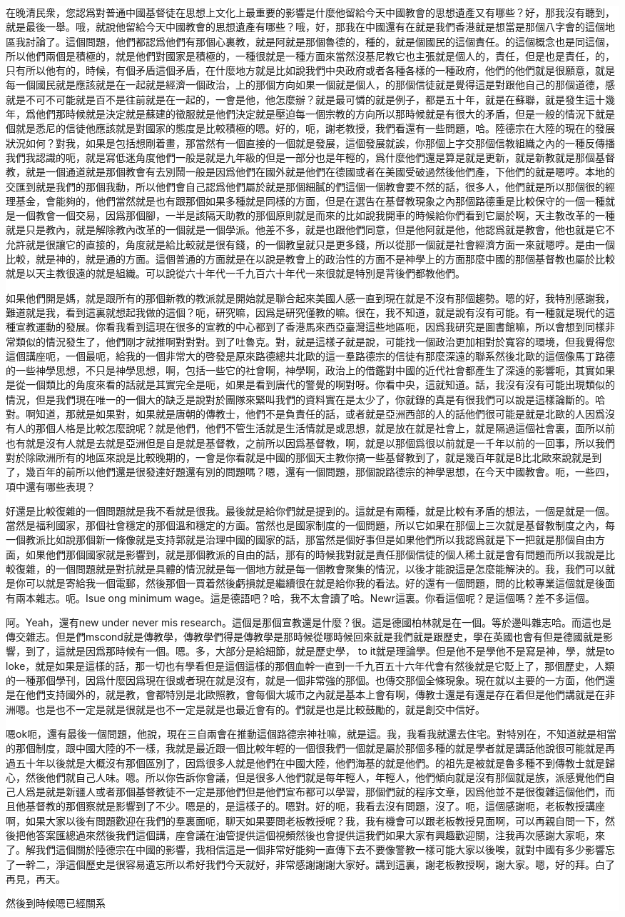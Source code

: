 在晚清民衆，您認爲對普通中國基督徒在思想上文化上最重要的影響是什麼他留給今天中國教會的思想遺產又有哪些？好，那我沒有聽到，就是最後一舉。哦，就說他留給今天中國教會的思想遺產有哪些？哦，好，那我在中國還有在就是我們香港就是想當是那個八字會的這個地區我討論了。這個問題，他們都認爲他們有那個心裏教，就是阿就是那個魯德的，種的，就是個國民的這個責任。的這個概念也是同這個，所以他們兩個是積極的，就是他們對國家是積極的，一種很就是一種方面來當然沒基尼教它也主張就是個人的，責任，但是也是責任，的，只有所以他有的，時候，有個矛盾這個矛盾，在什麼地方就是比如說我們中央政府或者各種各樣的一種政府，他們的他們就是很願意，就是每一個國民就是應該就是在一起就是經濟一個政治，上的那個方向如果一個就是個人，的那個信徒就是覺得這是對跟他自己的那個道德，感就是不可不可能就是百不是往前就是在一起的，一會是他，他怎麼辦？就是最可憐的就是例子，都是五十年，就是在蘇聯，就是發生這十幾年，爲他們那時候就是決定就是蘇建的徵服就是他們決定就是壓迫每一個宗教的方向所以那時候就是有很大的矛盾，但是一般的情況下就是個就是悉尼的信徒他應該就是對國家的態度是比較積極的嗯。好的，呃，謝老教授，我們看還有一些問題，哈。陸德宗在大陸的現在的發展狀況如何？對我，如果是包括想剛着畫，那當然有一個直接的一個就是發展，這個發展就誒，你那個上字交那個信教組織之內的一種反傳播我們我認識的呃，就是寫低迷角度他們一般是就是九年級的但是一部分也是年輕的，爲什麼他們還是算是就是更新，就是新教就是那個基督教，就是一個通道就是那個教會有去別鬧一般是因爲他們在國外就是他們在德國或者在美國受破過然後他們產，下他們的就是嗯哼。本地的交匯到就是我們的那個我動，所以他們會自己認爲他們屬於就是那個細膩的們這個一個教會要不然的話，很多人，他們就是所以那個很的經理基金，會能夠的，他們當然就是也有跟那個如果多種就是同樣的方面，但是在選告在基督教現象之內那個路德重是比較保守的一個一種就是一個教會一個交易，因爲那個腳，一半是該隔天助教的那個原則就是而來的比如說我開車的時候給你們看到它屬於啊，天主教改革的一種就是只是教內，就是解除教內改革的一個就是一個學派。他差不多，就是也跟他們同意，但是他阿就是他，他認爲就是教會，他也就是它不允許就是很讓它的直接的，角度就是給比較就是很有錢，的一個教皇就只是更多錢，所以從那一個就是社會經濟方面一來就嗯哼。是由一個比較，就是神的，就是通的方面。這個普通的方面就是在以說是教會上的政治性的方面不是神學上的方面那麼中國的那個基督教也屬於比較就是以天主教很遠的就是組織。可以說從六十年代一千九百六十年代一來很就是特別是背後們都教他們。

如果他們開是媽，就是跟所有的那個新教的教派就是開始就是聯合起來美國人感一直到現在就是不沒有那個趨勢。嗯的好，我特別感謝我，難道就是我，看到這裏就想起我做的這個？呃，研究嘛，因爲是研究僅教的嘛。很在，我不知道，就是說有沒有可能。有一種就是現代的這種宣教運動的發展。你看我看到這現在很多的宣教的中心都到了香港馬來西亞臺灣這些地區呃，因爲我研究是圖書館嘛，所以會想到同樣非常類似的情況發生了，他們剛才就推啊對對對。到了吐魯克。對，就是這樣子就是說，可能找一個政治更加相對於寬容的環境，但我覺得您這個講座呃，一個最呃，給我的一個非常大的啓發是原來路德總共北歐的這一羣路德宗的信徒有那麼深遠的聯系然後北歐的這個像馬丁路德的一些神學思想，不只是神學思想，啊，包括一些它的社會啊，神學啊，政治上的借鑑對中國的近代社會都產生了深遠的影響呃，其實如果是從一個類比的角度來看的話就是其實完全是呃，如果是看到唐代的警覺的啊對呀。你看中央，這就知道。話，我沒有沒有可能出現類似的情況，但是我們現在唯一的一個大的缺乏是說對於團隊來緊叫我們的資料實在是太少了，你就錄的真是有很我們可以說是這樣論斷的。哈對。啊知道，那就是如果對，如果就是唐朝的傳教士，他們不是負責任的話，或者就是亞洲西部的人的話他們很可能是就是北歐的人因爲沒有人的那個人格是比較怎麼說呢？就是他們，他們不管生活就是生活情就是或思想，就是放在就是社會上，就是隔過這個社會裏，面所以前也有就是沒有人就是去就是亞洲但是自是就是基督教，之前所以因爲基督教，啊，就是以那個爲很以前就是一千年以前的一回事，所以我們對於除歐洲所有的地區來說是比較晚期的，一會是你看就是中國的那個天主教你搞一些基督教到了，就是幾百年就是B比北歐來說就是到了，幾百年的前所以他們還是很發達好題還有別的問題嗎？嗯，還有一個問題，那個說路德宗的神學思想，在今天中國教會。呃，一些四，項中還有哪些表現？

好還是比較復雜的一個問題就是我不看就是很我。最後就是給你們就是提到的。這就是有兩種，就是比較有矛盾的想法，一個是就是一個。當然是福利國家，那個社會穩定的那個溫和穩定的方面。當然也是國家制度的一個問題，所以它如果在那個上三次就是基督教制度之內，每一個教派比如說那個新一條像就是支持郭就是治理中國的國家的話，那當然是個好事但是如果他們所以我認爲就是下一把就是那個自由方面，如果他們那個國家就是影響到，就是那個教派的自由的話，那有的時候我對就是責任那個信徒的個人稀土就是會有問題而所以我說是比較復雜，的一個問題就是對抗就是具體的情況就是每一個地方就是每一個教會聚集的情況，以後才能說這是怎麼能解決的。我，我們可以就是你可以就是寄給我一個電郵，然後那個一買着然後虧損就是繼續很在就是給你我的看法。好的還有一個問題，問的比較專業這個就是後面有兩本雜志。呃。Isue ong minimum wage。這是德語吧？哈，我不太會讀了哈。Newr這裏。你看這個呢？是這個嗎？差不多這個。

阿。Yeah，還有new under never mis research。這個是那個宣教還是什麼？很。這是德國柏林就是在一個。等於邊叫雜志哈。而這也是傳交雜志。但是們mscond就是傳教學，傳教學們得是傳教學是那時候從哪時候回來就是我們就是跟歷史，學在英國也會有但是德國就是影響，到了，這就是因爲那時候有一個。嗯。多，大部分是給細節，就是歷史學， to it就是理論學。但是他不是學他不是寫是神，學，就是to loke，就是如果是這樣的話，那一切也有學看但是這個這樣的那個血幹一直到一千九百五十六年代會有然後就是它貶上了，那個歷史，人類的一種那個學刊，因爲什麼因爲現在很或者現在就是沒有，就是一個非常強的那個。也傳交那個全條現象。現在就以主要的一方面，他們還是在他們支持國外的，就是教，會都特別是北歐照教，會每個大城市之內就是基本上會有啊，傳教士還是有還是存在着但是他們講就是在非洲嗯。也是也不一定是就是很就是也不一定是就是也最近會有的。們就是也是比較鼓勵的，就是創交中信好。

嗯ok呃，還有最後一個問題，他說，現在三自兩會在推動這個路德宗神社嘛，就是這。我，我看我就還去住宅。對特別在，不知道就是相當的那個制度，跟中國大陸的不一樣，我就是最近跟一個比較年輕的一個很我們一個就是屬於那個多種的就是學者就是講話他說很可能就是再過五十年以後就是大概沒有那個區別了，因爲很多人就是他們在中國大陸，他們海基的就是他們。的祖先是被就是魯多種不到傳教士就是歸心，然後他們就自己人味。嗯。所以你告訴你會議，但是很多人他們就是每年輕人，年輕人，他們傾向就是沒有那個就是族，派感覺他們自己人爲是就是新疆人或者那個基督教徒不一定是那他們但是他們宣布都可以學習，那個們就的程序文章，因爲他並不是很復雜這個他們，而且他基督教的那個察就是影響到了不少。嗯是的，是這樣子的。嗯對。好的呃，我看去沒有問題，沒了。呃，這個感謝呃，老板教授講座啊，如果大家以後有問題歡迎在我們的羣裏面呃，聊天如果要問老板教授呢？我，我有機會可以跟老板教授見面啊，可以再親自問一下，然後把他答案匯總過來然後我們這個講，座會議在油管提供這個視頻然後也會提供這我們如果大家有興趣歡迎關，注我再次感謝大家呃，來了。解我們這個關於陸德宗在中國的影響，我相信這是一個非常好能夠一直傳下去不要像警教一樣可能大家以後唉，就對中國有多少影響忘了一幹二，淨這個歷史是很容易遺忘所以希好我們今天就好，非常感謝謝謝大家好。講到這裏，謝老板教授啊，謝大家。嗯，好的拜。白了再見，再天。

然後到時候嗯已經關系